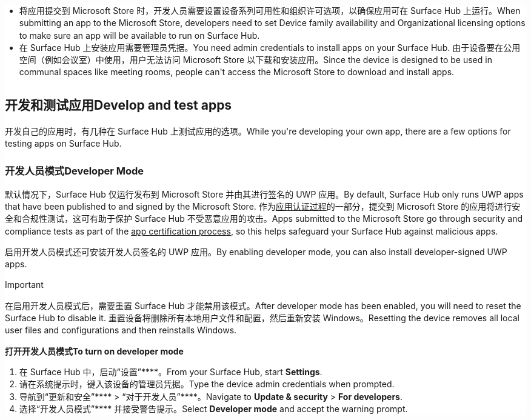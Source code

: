 - <span data-ttu-id="3b8d1-115">将应用提交到 Microsoft Store 时，开发人员需要设置设备系列可用性和组织许可选项，以确保应用可在 Surface Hub 上运行。</span><span class="sxs-lookup"><span data-stu-id="3b8d1-115">When submitting an app to the Microsoft Store, developers need to set Device family availability and Organizational licensing options to make sure an app will be available to run on Surface Hub.</span></span>
- <span data-ttu-id="3b8d1-116">在 Surface Hub 上安装应用需要管理员凭据。</span><span class="sxs-lookup"><span data-stu-id="3b8d1-116">You need admin credentials to install apps on your Surface Hub.</span></span> <span data-ttu-id="3b8d1-117">由于设备要在公用空间（例如会议室）中使用，用户无法访问 Microsoft Store 以下载和安装应用。</span><span class="sxs-lookup"><span data-stu-id="3b8d1-117">Since the device is designed to be used in communal spaces like meeting rooms, people can't access the Microsoft Store to download and install apps.</span></span>


## <a name="develop-and-test-apps"></a><span data-ttu-id="3b8d1-118">开发和测试应用</span><span class="sxs-lookup"><span data-stu-id="3b8d1-118">Develop and test apps</span></span>
<span data-ttu-id="3b8d1-119">开发自己的应用时，有几种在 Surface Hub 上测试应用的选项。</span><span class="sxs-lookup"><span data-stu-id="3b8d1-119">While you're developing your own app, there are a few options for testing apps on Surface Hub.</span></span>

### <a name="developer-mode"></a><span data-ttu-id="3b8d1-120">开发人员模式</span><span class="sxs-lookup"><span data-stu-id="3b8d1-120">Developer Mode</span></span>
<span data-ttu-id="3b8d1-121">默认情况下，Surface Hub 仅运行发布到 Microsoft Store 并由其进行签名的 UWP 应用。</span><span class="sxs-lookup"><span data-stu-id="3b8d1-121">By default, Surface Hub only runs UWP apps that have been published to and signed by the Microsoft Store.</span></span> <span data-ttu-id="3b8d1-122">作为[应用认证过程](https://msdn.microsoft.com/windows/uwp/publish/the-app-certification-process)的一部分，提交到 Microsoft Store 的应用将进行安全和合规性测试，这可有助于保护 Surface Hub 不受恶意应用的攻击。</span><span class="sxs-lookup"><span data-stu-id="3b8d1-122">Apps submitted to the Microsoft Store go through security and compliance tests as part of the [app certification process](https://msdn.microsoft.com/windows/uwp/publish/the-app-certification-process), so this helps safeguard your Surface Hub against malicious apps.</span></span>
 
<span data-ttu-id="3b8d1-123">启用开发人员模式还可安装开发人员签名的 UWP 应用。</span><span class="sxs-lookup"><span data-stu-id="3b8d1-123">By enabling developer mode, you can also install developer-signed UWP apps.</span></span>
 
> [!IMPORTANT]
> <span data-ttu-id="3b8d1-124">在启用开发人员模式后，需要重置 Surface Hub 才能禁用该模式。</span><span class="sxs-lookup"><span data-stu-id="3b8d1-124">After developer mode has been enabled, you will need to reset the Surface Hub to disable it.</span></span> <span data-ttu-id="3b8d1-125">重置设备将删除所有本地用户文件和配置，然后重新安装 Windows。</span><span class="sxs-lookup"><span data-stu-id="3b8d1-125">Resetting the device removes all local user files and configurations and then reinstalls Windows.</span></span>

**<span data-ttu-id="3b8d1-126">打开开发人员模式</span><span class="sxs-lookup"><span data-stu-id="3b8d1-126">To turn on developer mode</span></span>** 
1. <span data-ttu-id="3b8d1-127">在 Surface Hub 中，启动“设置”\*\*\*\*。</span><span class="sxs-lookup"><span data-stu-id="3b8d1-127">From your Surface Hub, start **Settings**.</span></span>
2. <span data-ttu-id="3b8d1-128">请在系统提示时，键入该设备的管理员凭据。</span><span class="sxs-lookup"><span data-stu-id="3b8d1-128">Type the device admin credentials when prompted.</span></span>
3. <span data-ttu-id="3b8d1-129">导航到“更新和安全”\*\*\*\* > “对于开发人员”\*\*\*\*。</span><span class="sxs-lookup"><span data-stu-id="3b8d1-129">Navigate to **Update & security** > **For developers**.</span></span>
4. <span data-ttu-id="3b8d1-130">选择“开发人员模式”\*\*\*\* 并接受警告提示。</span><span class="sxs-lookup"><span data-stu-id="3b8d1-130">Select **Developer mode** and accept the warning prompt.</span></span>
